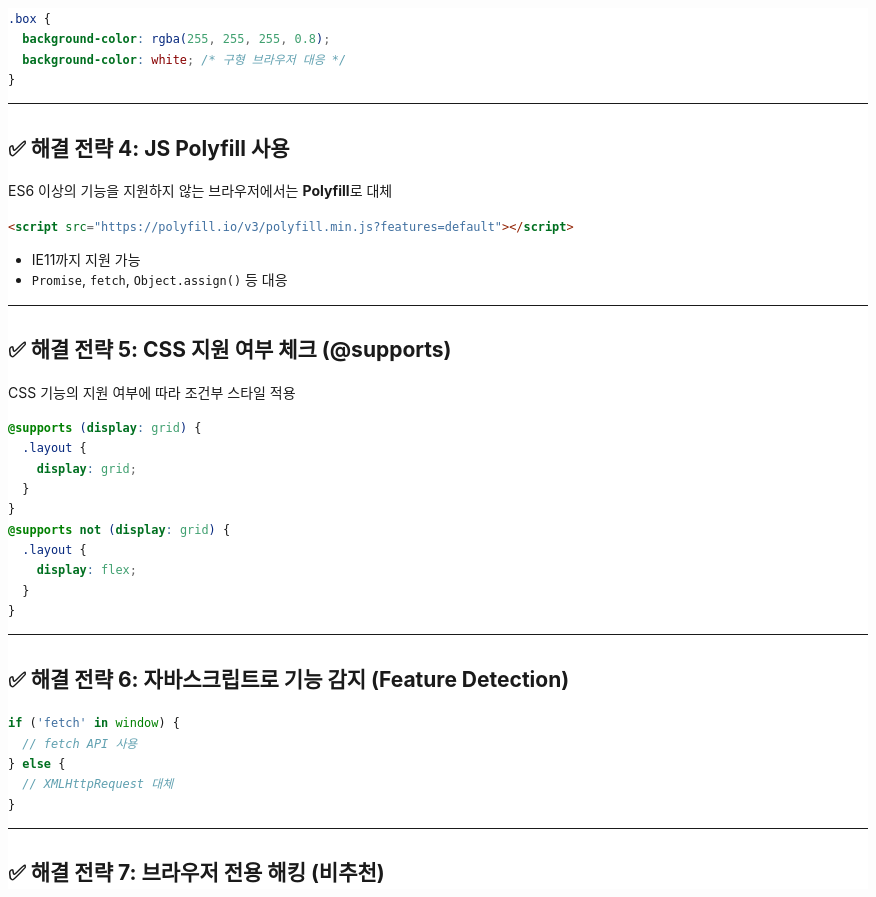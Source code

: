 ```css
.box {
  background-color: rgba(255, 255, 255, 0.8);
  background-color: white; /* 구형 브라우저 대응 */
}
```

---

## ✅ 해결 전략 4: **JS Polyfill 사용**

ES6 이상의 기능을 지원하지 않는 브라우저에서는 **Polyfill**로 대체

```html
<script src="https://polyfill.io/v3/polyfill.min.js?features=default"></script>
```

- IE11까지 지원 가능
- `Promise`, `fetch`, `Object.assign()` 등 대응

---

## ✅ 해결 전략 5: **CSS 지원 여부 체크 (@supports)**

CSS 기능의 지원 여부에 따라 조건부 스타일 적용

```css
@supports (display: grid) {
  .layout {
    display: grid;
  }
}
@supports not (display: grid) {
  .layout {
    display: flex;
  }
}
```

---

## ✅ 해결 전략 6: **자바스크립트로 기능 감지 (Feature Detection)**

```js
if ('fetch' in window) {
  // fetch API 사용
} else {
  // XMLHttpRequest 대체
}
```

---

## ✅ 해결 전략 7: **브라우저 전용 해킹 (비추천)**
